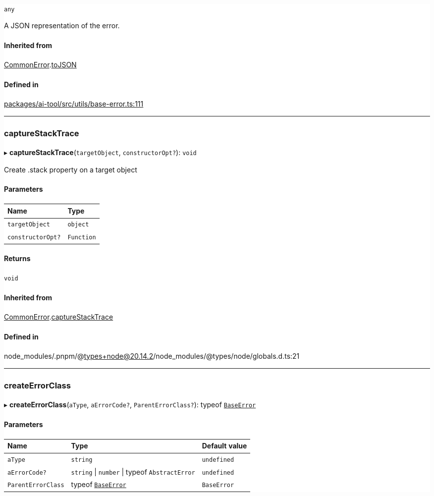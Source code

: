 `any`

A JSON representation of the error.

#### Inherited from

[CommonError](CommonError.md).[toJSON](CommonError.md#tojson)

#### Defined in

[packages/ai-tool/src/utils/base-error.ts:111](https://github.com/isdk/ai-tool.js/blob/787e914a1f5dab2d24312399a6f123f0e8360403/src/utils/base-error.ts#L111)

___

### captureStackTrace

▸ **captureStackTrace**(`targetObject`, `constructorOpt?`): `void`

Create .stack property on a target object

#### Parameters

| Name | Type |
| :------ | :------ |
| `targetObject` | `object` |
| `constructorOpt?` | `Function` |

#### Returns

`void`

#### Inherited from

[CommonError](CommonError.md).[captureStackTrace](CommonError.md#capturestacktrace)

#### Defined in

node_modules/.pnpm/@types+node@20.14.2/node_modules/@types/node/globals.d.ts:21

___

### createErrorClass

▸ **createErrorClass**(`aType`, `aErrorCode?`, `ParentErrorClass?`): typeof [`BaseError`](BaseError.md)

#### Parameters

| Name | Type | Default value |
| :------ | :------ | :------ |
| `aType` | `string` | `undefined` |
| `aErrorCode?` | `string` \| `number` \| typeof `AbstractError` | `undefined` |
| `ParentErrorClass` | typeof [`BaseError`](BaseError.md) | `BaseError` |
